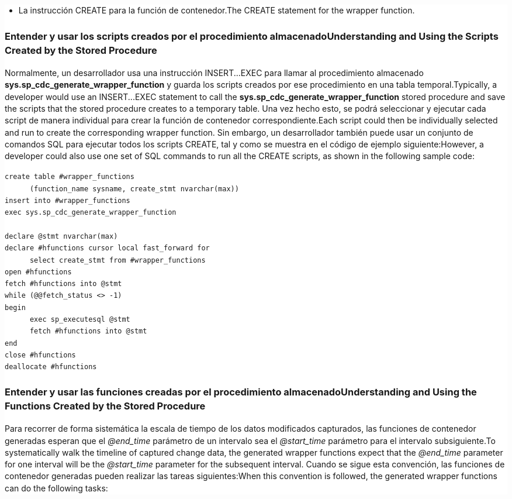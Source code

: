 -   <span data-ttu-id="00d5c-145">La instrucción CREATE para la función de contenedor.</span><span class="sxs-lookup"><span data-stu-id="00d5c-145">The CREATE statement for the wrapper function.</span></span>  
  
### <a name="understanding-and-using-the-scripts-created-by-the-stored-procedure"></a><span data-ttu-id="00d5c-146">Entender y usar los scripts creados por el procedimiento almacenado</span><span class="sxs-lookup"><span data-stu-id="00d5c-146">Understanding and Using the Scripts Created by the Stored Procedure</span></span>  
 <span data-ttu-id="00d5c-147">Normalmente, un desarrollador usa una instrucción INSERT...EXEC para llamar al procedimiento almacenado **sys.sp_cdc_generate_wrapper_function** y guarda los scripts creados por ese procedimiento en una tabla temporal.</span><span class="sxs-lookup"><span data-stu-id="00d5c-147">Typically, a developer would use an INSERT...EXEC statement to call the **sys.sp_cdc_generate_wrapper_function** stored procedure and save the scripts that the stored procedure creates to a temporary table.</span></span> <span data-ttu-id="00d5c-148">Una vez hecho esto, se podrá seleccionar y ejecutar cada script de manera individual para crear la función de contenedor correspondiente.</span><span class="sxs-lookup"><span data-stu-id="00d5c-148">Each script could then be individually selected and run to create the corresponding wrapper function.</span></span> <span data-ttu-id="00d5c-149">Sin embargo, un desarrollador también puede usar un conjunto de comandos SQL para ejecutar todos los scripts CREATE, tal y como se muestra en el código de ejemplo siguiente:</span><span class="sxs-lookup"><span data-stu-id="00d5c-149">However, a developer could also use one set of SQL commands to run all the CREATE scripts, as shown in the following sample code:</span></span>  
  
```  
create table #wrapper_functions  
      (function_name sysname, create_stmt nvarchar(max))  
insert into #wrapper_functions  
exec sys.sp_cdc_generate_wrapper_function  
  
declare @stmt nvarchar(max)  
declare #hfunctions cursor local fast_forward for   
      select create_stmt from #wrapper_functions  
open #hfunctions  
fetch #hfunctions into @stmt  
while (@@fetch_status <> -1)  
begin  
      exec sp_executesql @stmt  
      fetch #hfunctions into @stmt  
end  
close #hfunctions  
deallocate #hfunctions  
```  
  
### <a name="understanding-and-using-the-functions-created-by-the-stored-procedure"></a><span data-ttu-id="00d5c-150">Entender y usar las funciones creadas por el procedimiento almacenado</span><span class="sxs-lookup"><span data-stu-id="00d5c-150">Understanding and Using the Functions Created by the Stored Procedure</span></span>  
 <span data-ttu-id="00d5c-151">Para recorrer de forma sistemática la escala de tiempo de los datos modificados capturados, las funciones de contenedor generadas esperan que el *@end_time* parámetro de un intervalo sea el *@start_time* parámetro para el intervalo subsiguiente.</span><span class="sxs-lookup"><span data-stu-id="00d5c-151">To systematically walk the timeline of captured change data, the generated wrapper functions expect that the *@end_time* parameter for one interval will be the *@start_time* parameter for the subsequent interval.</span></span> <span data-ttu-id="00d5c-152">Cuando se sigue esta convención, las funciones de contenedor generadas pueden realizar las tareas siguientes:</span><span class="sxs-lookup"><span data-stu-id="00d5c-152">When this convention is followed, the generated wrapper functions can do the following tasks:</span></span>  
  